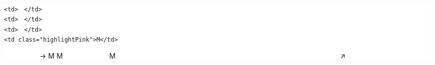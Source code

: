     <td>　</td>
    <td>　</td>
    <td>　</td>
    <td class="highlightPink">M</td>
  </tr>
  <tr>
    <td>　</td>
    <td>　</td>
    <td>　</td>
    <td>　</td>
    <td class="highlightBlue">→</td>
    <td class="highlightPink">M</td>
    <td class="highlightPink">M</td>
    <td>　</td>
    <td>　</td>
    <td>　</td>
    <td>　</td>
    <td>　</td>
    <td class="highlightPink">M</td>
    <td>　</td>
  </tr>
  <tr>
    <td>　</td>
    <td>　</td>
    <td>　</td>
    <td>　</td>
    <td>　</td>
    <td>　</td>
    <td>　</td>
    <td>　</td>
    <td>　</td>
    <td>　</td>
    <td>　</td>
    <td>　</td>
    <td>　</td>
    <td>　</td>
  </tr>
  <tr>
    <td>　</td>
    <td>　</td>
    <td>　</td>
    <td>　</td>
    <td>　</td>
    <td>　</td>
    <td>　</td>
    <td>　</td>
    <td>　</td>
    <td>　</td>
    <td class="highlightBlue">↗︎</td>
    <td>　</td>
    <td>　</td>
    <td>　</td>
  </tr>
</table>
